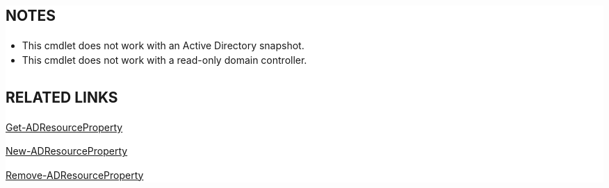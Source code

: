 ## NOTES
* This cmdlet does not work with an Active Directory snapshot.
* This cmdlet does not work with a read-only domain controller.

## RELATED LINKS

[Get-ADResourceProperty](./Get-ADResourceProperty.md)

[New-ADResourceProperty](./New-ADResourceProperty.md)

[Remove-ADResourceProperty](./Remove-ADResourceProperty.md)

